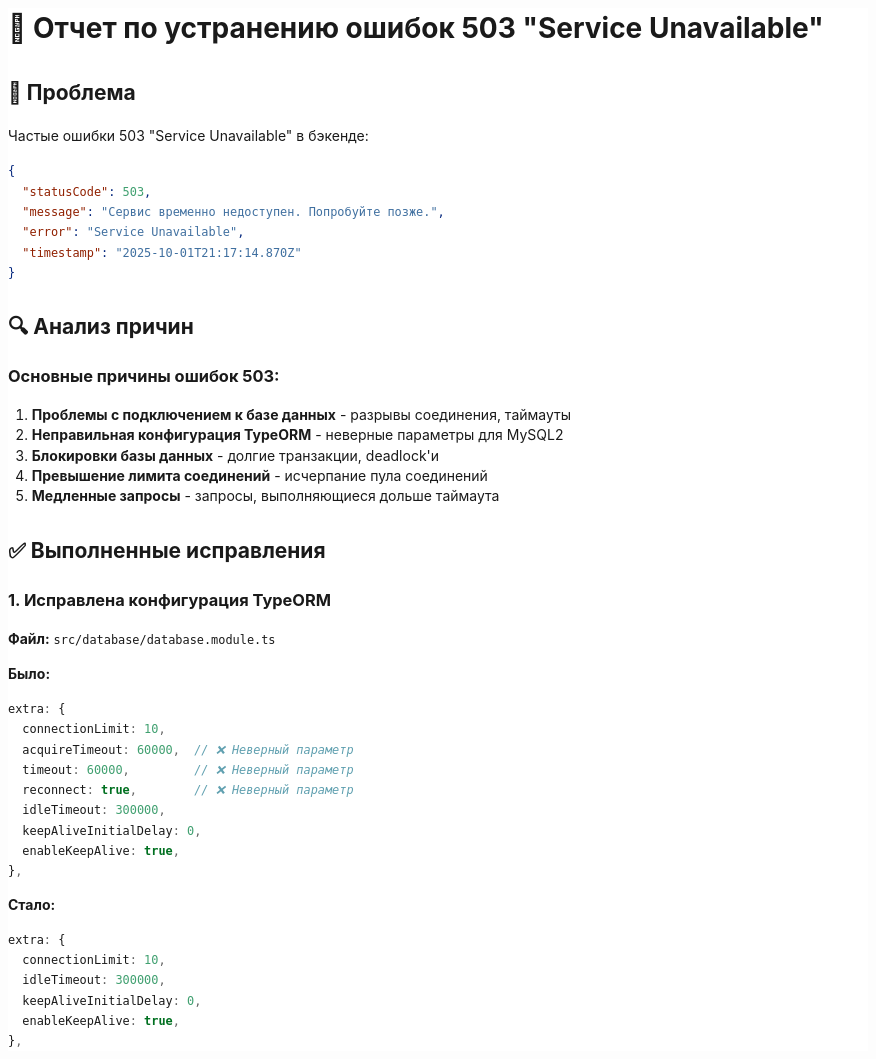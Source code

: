 # 🔧 Отчет по устранению ошибок 503 "Service Unavailable"

## 🎯 Проблема

Частые ошибки 503 "Service Unavailable" в бэкенде:

```json
{
  "statusCode": 503,
  "message": "Сервис временно недоступен. Попробуйте позже.",
  "error": "Service Unavailable",
  "timestamp": "2025-10-01T21:17:14.870Z"
}
```

## 🔍 Анализ причин

### Основные причины ошибок 503:

1. **Проблемы с подключением к базе данных** - разрывы соединения, таймауты
2. **Неправильная конфигурация TypeORM** - неверные параметры для MySQL2
3. **Блокировки базы данных** - долгие транзакции, deadlock'и
4. **Превышение лимита соединений** - исчерпание пула соединений
5. **Медленные запросы** - запросы, выполняющиеся дольше таймаута

## ✅ Выполненные исправления

### 1. Исправлена конфигурация TypeORM

**Файл:** `src/database/database.module.ts`

**Было:**

```typescript
extra: {
  connectionLimit: 10,
  acquireTimeout: 60000,  // ❌ Неверный параметр
  timeout: 60000,         // ❌ Неверный параметр
  reconnect: true,        // ❌ Неверный параметр
  idleTimeout: 300000,
  keepAliveInitialDelay: 0,
  enableKeepAlive: true,
},
```

**Стало:**

```typescript
extra: {
  connectionLimit: 10,
  idleTimeout: 300000,
  keepAliveInitialDelay: 0,
  enableKeepAlive: true,
},
```
